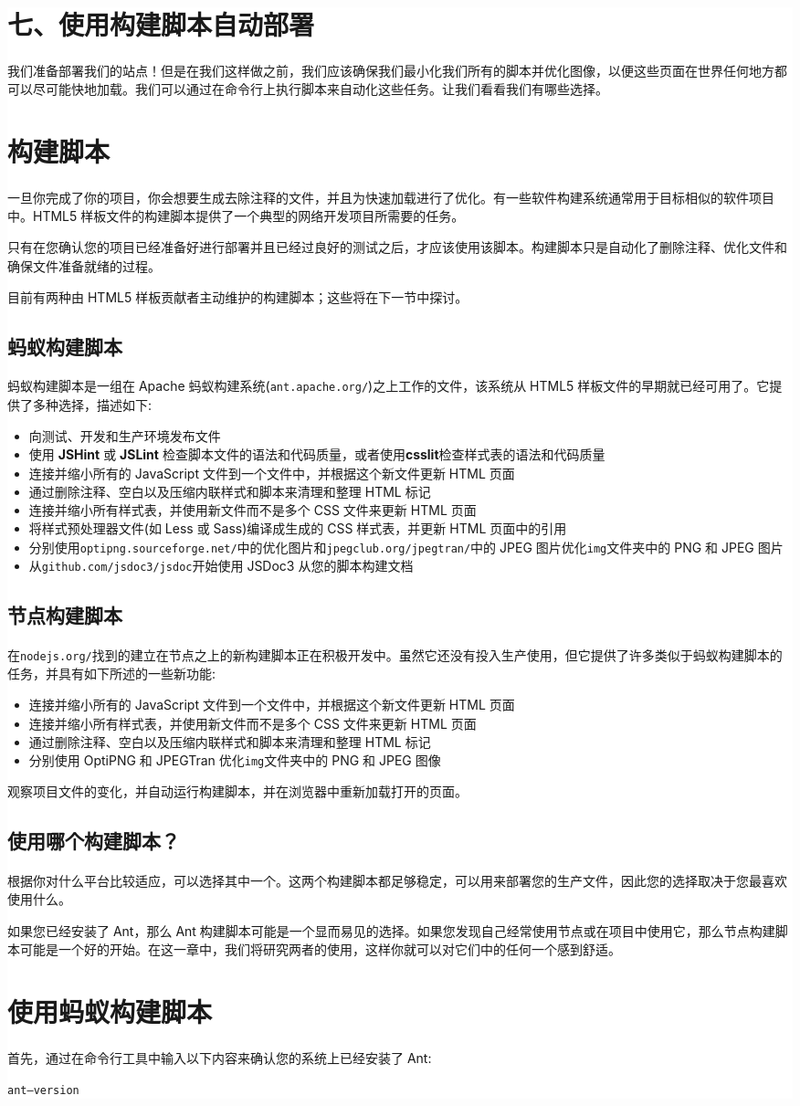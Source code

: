 # 七、使用构建脚本自动部署

我们准备部署我们的站点！但是在我们这样做之前，我们应该确保我们最小化我们所有的脚本并优化图像，以便这些页面在世界任何地方都可以尽可能快地加载。我们可以通过在命令行上执行脚本来自动化这些任务。让我们看看我们有哪些选择。

# 构建脚本

一旦你完成了你的项目，你会想要生成去除注释的文件，并且为快速加载进行了优化。有一些软件构建系统通常用于目标相似的软件项目中。HTML5 样板文件的构建脚本提供了一个典型的网络开发项目所需要的任务。

只有在您确认您的项目已经准备好进行部署并且已经过良好的测试之后，才应该使用该脚本。构建脚本只是自动化了删除注释、优化文件和确保文件准备就绪的过程。

目前有两种由 HTML5 样板贡献者主动维护的构建脚本；这些将在下一节中探讨。

## 蚂蚁构建脚本

蚂蚁构建脚本是一组在 Apache 蚂蚁构建系统(`ant.apache.org/`)之上工作的文件，该系统从 HTML5 样板文件的早期就已经可用了。它提供了多种选择，描述如下:

*   向测试、开发和生产环境发布文件
*   使用 **JSHint** 或 **JSLint** 检查脚本文件的语法和代码质量，或者使用**csslit**检查样式表的语法和代码质量
*   连接并缩小所有的 JavaScript 文件到一个文件中，并根据这个新文件更新 HTML 页面
*   通过删除注释、空白以及压缩内联样式和脚本来清理和整理 HTML 标记
*   连接并缩小所有样式表，并使用新文件而不是多个 CSS 文件来更新 HTML 页面
*   将样式预处理器文件(如 Less 或 Sass)编译成生成的 CSS 样式表，并更新 HTML 页面中的引用
*   分别使用`optipng.sourceforge.net/`中的优化图片和`jpegclub.org/jpegtran/`中的 JPEG 图片优化`img`文件夹中的 PNG 和 JPEG 图片
*   从`github.com/jsdoc3/jsdoc`开始使用 JSDoc3 从您的脚本构建文档

## 节点构建脚本

在`nodejs.org/`找到的建立在节点之上的新构建脚本正在积极开发中。虽然它还没有投入生产使用，但它提供了许多类似于蚂蚁构建脚本的任务，并具有如下所述的一些新功能:

*   连接并缩小所有的 JavaScript 文件到一个文件中，并根据这个新文件更新 HTML 页面
*   连接并缩小所有样式表，并使用新文件而不是多个 CSS 文件来更新 HTML 页面
*   通过删除注释、空白以及压缩内联样式和脚本来清理和整理 HTML 标记
*   分别使用 OptiPNG 和 JPEGTran 优化`img`文件夹中的 PNG 和 JPEG 图像

观察项目文件的变化，并自动运行构建脚本，并在浏览器中重新加载打开的页面。

## 使用哪个构建脚本？

根据你对什么平台比较适应，可以选择其中一个。这两个构建脚本都足够稳定，可以用来部署您的生产文件，因此您的选择取决于您最喜欢使用什么。

如果您已经安装了 Ant，那么 Ant 构建脚本可能是一个显而易见的选择。如果您发现自己经常使用节点或在项目中使用它，那么节点构建脚本可能是一个好的开始。在这一章中，我们将研究两者的使用，这样你就可以对它们中的任何一个感到舒适。

# 使用蚂蚁构建脚本

首先，通过在命令行工具中输入以下内容来确认您的系统上已经安装了 Ant:

```html
ant–version
```
